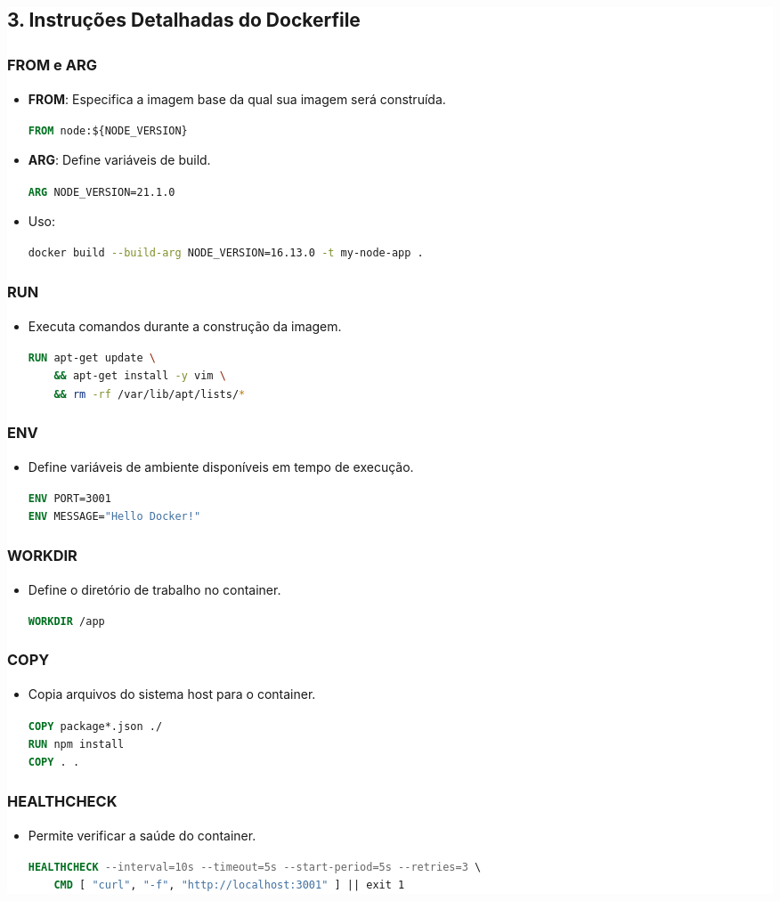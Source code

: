 ## 3. Instruções Detalhadas do Dockerfile

### **FROM** e **ARG**
- **FROM**: Especifica a imagem base da qual sua imagem será construída.
  ```dockerfile
  FROM node:${NODE_VERSION}
  ```
- **ARG**: Define variáveis de build.
  ```dockerfile
  ARG NODE_VERSION=21.1.0
  ```
- Uso:
  ```bash
  docker build --build-arg NODE_VERSION=16.13.0 -t my-node-app .
  ```

### **RUN**
- Executa comandos durante a construção da imagem.
  ```dockerfile
  RUN apt-get update \
      && apt-get install -y vim \
      && rm -rf /var/lib/apt/lists/*
  ```

### **ENV**
- Define variáveis de ambiente disponíveis em tempo de execução.
  ```dockerfile
  ENV PORT=3001
  ENV MESSAGE="Hello Docker!"
  ```

### **WORKDIR**
- Define o diretório de trabalho no container.
  ```dockerfile
  WORKDIR /app
  ```

### **COPY**
- Copia arquivos do sistema host para o container.
  ```dockerfile
  COPY package*.json ./
  RUN npm install
  COPY . .
  ```

### **HEALTHCHECK**
- Permite verificar a saúde do container.
  ```dockerfile
  HEALTHCHECK --interval=10s --timeout=5s --start-period=5s --retries=3 \
      CMD [ "curl", "-f", "http://localhost:3001" ] || exit 1
  ```
